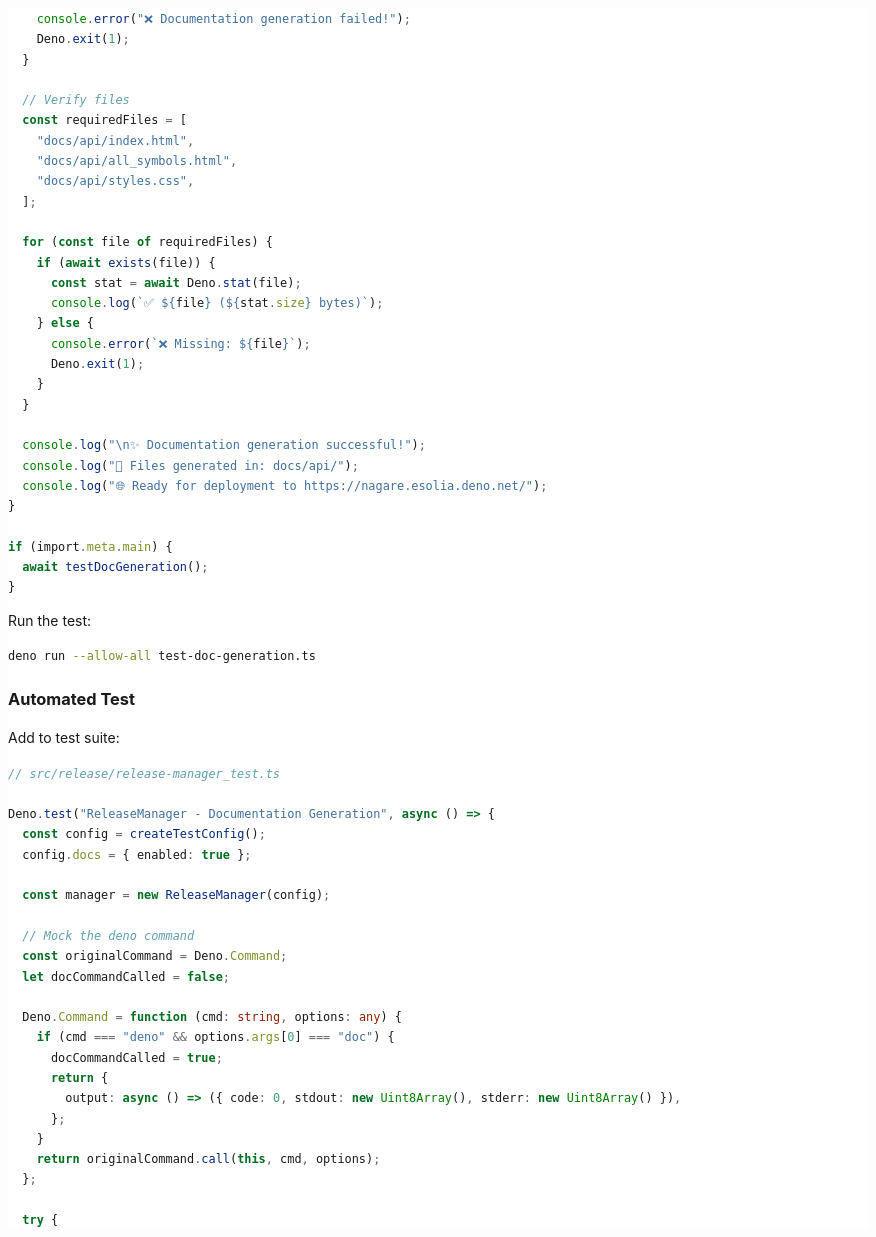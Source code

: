 ```typescript
    console.error("❌ Documentation generation failed!");
    Deno.exit(1);
  }

  // Verify files
  const requiredFiles = [
    "docs/api/index.html",
    "docs/api/all_symbols.html",
    "docs/api/styles.css",
  ];

  for (const file of requiredFiles) {
    if (await exists(file)) {
      const stat = await Deno.stat(file);
      console.log(`✅ ${file} (${stat.size} bytes)`);
    } else {
      console.error(`❌ Missing: ${file}`);
      Deno.exit(1);
    }
  }

  console.log("\n✨ Documentation generation successful!");
  console.log("📂 Files generated in: docs/api/");
  console.log("🌐 Ready for deployment to https://nagare.esolia.deno.net/");
}

if (import.meta.main) {
  await testDocGeneration();
}
```

Run the test:

```bash
deno run --allow-all test-doc-generation.ts
```

### Automated Test

Add to test suite:

```typescript
// src/release/release-manager_test.ts

Deno.test("ReleaseManager - Documentation Generation", async () => {
  const config = createTestConfig();
  config.docs = { enabled: true };

  const manager = new ReleaseManager(config);

  // Mock the deno command
  const originalCommand = Deno.Command;
  let docCommandCalled = false;

  Deno.Command = function (cmd: string, options: any) {
    if (cmd === "deno" && options.args[0] === "doc") {
      docCommandCalled = true;
      return {
        output: async () => ({ code: 0, stdout: new Uint8Array(), stderr: new Uint8Array() }),
      };
    }
    return originalCommand.call(this, cmd, options);
  };

  try {
```
